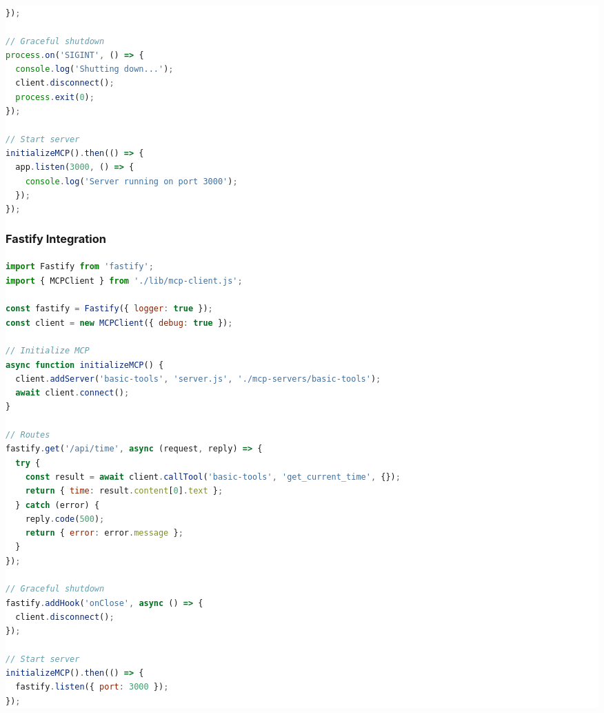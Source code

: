 ```javascript
});

// Graceful shutdown
process.on('SIGINT', () => {
  console.log('Shutting down...');
  client.disconnect();
  process.exit(0);
});

// Start server
initializeMCP().then(() => {
  app.listen(3000, () => {
    console.log('Server running on port 3000');
  });
});
```

### Fastify Integration

```javascript
import Fastify from 'fastify';
import { MCPClient } from './lib/mcp-client.js';

const fastify = Fastify({ logger: true });
const client = new MCPClient({ debug: true });

// Initialize MCP
async function initializeMCP() {
  client.addServer('basic-tools', 'server.js', './mcp-servers/basic-tools');
  await client.connect();
}

// Routes
fastify.get('/api/time', async (request, reply) => {
  try {
    const result = await client.callTool('basic-tools', 'get_current_time', {});
    return { time: result.content[0].text };
  } catch (error) {
    reply.code(500);
    return { error: error.message };
  }
});

// Graceful shutdown
fastify.addHook('onClose', async () => {
  client.disconnect();
});

// Start server
initializeMCP().then(() => {
  fastify.listen({ port: 3000 });
});
```
